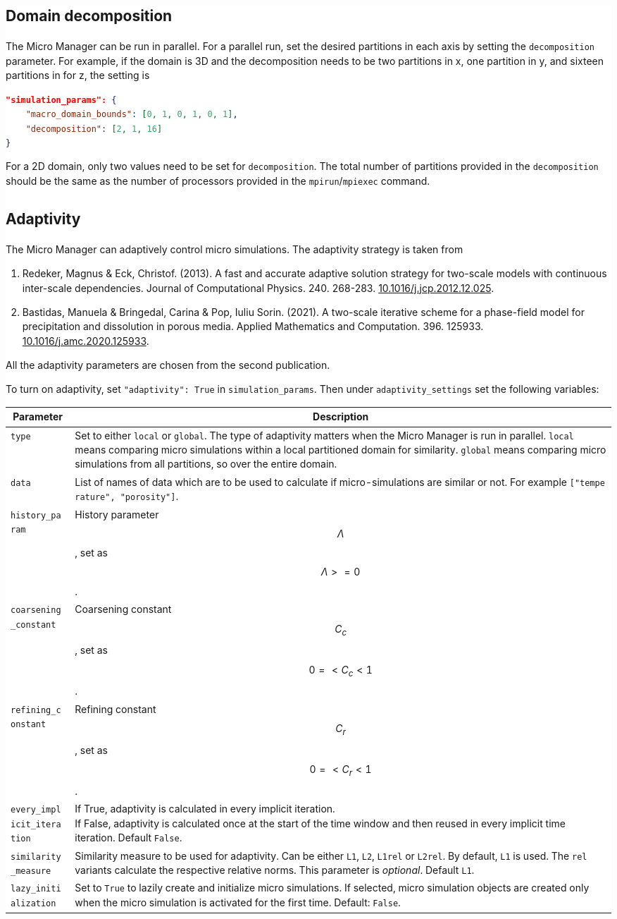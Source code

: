 ## Domain decomposition

The Micro Manager can be run in parallel. For a parallel run, set the desired partitions in each axis by setting the `decomposition` parameter. For example, if the domain is 3D and the decomposition needs to be two partitions in x, one partition in y, and sixteen partitions in for z, the setting is

```json
"simulation_params": {
    "macro_domain_bounds": [0, 1, 0, 1, 0, 1],
    "decomposition": [2, 1, 16]
}
```

For a 2D domain, only two values need to be set for `decomposition`. The total number of partitions provided in the `decomposition` should be the same as the number of processors provided in the `mpirun`/`mpiexec` command.

## Adaptivity

The Micro Manager can adaptively control micro simulations. The adaptivity strategy is taken from

1. Redeker, Magnus & Eck, Christof. (2013). A fast and accurate adaptive solution strategy for two-scale models with continuous inter-scale dependencies. Journal of Computational Physics. 240. 268-283. [10.1016/j.jcp.2012.12.025](https://doi.org/10.1016/j.jcp.2012.12.025).

2. Bastidas, Manuela & Bringedal, Carina & Pop, Iuliu Sorin. (2021). A two-scale iterative scheme for a phase-field model for precipitation and dissolution in porous media. Applied Mathematics and Computation. 396. 125933. [10.1016/j.amc.2020.125933](https://doi.org/10.1016/j.amc.2020.125933).

All the adaptivity parameters are chosen from the second publication.

To turn on adaptivity, set `"adaptivity": True` in `simulation_params`. Then under `adaptivity_settings` set the following variables:

Parameter | Description
--- | ---
`type` | Set to either `local` or `global`. The type of adaptivity matters when the Micro Manager is run in parallel. `local` means comparing micro simulations within a local partitioned domain for similarity. `global` means comparing micro simulations from all partitions, so over the entire domain.
`data` | List of names of data which are to be used to calculate if micro-simulations are similar or not. For example `["temperature", "porosity"]`.
`history_param` | History parameter $$ \Lambda $$, set as $$ \Lambda >= 0 $$.
`coarsening_constant` | Coarsening constant $$ C_c $$, set as $$ 0 =< C_c < 1 $$.
`refining_constant` | Refining constant $$ C_r $$, set as $$ 0 =< C_r < 1 $$.
`every_implicit_iteration` | If True, adaptivity is calculated in every implicit iteration. <br> If False, adaptivity is calculated once at the start of the time window and then reused in every implicit time iteration. Default `False`.
`similarity_measure`| Similarity measure to be used for adaptivity. Can be either `L1`, `L2`, `L1rel` or `L2rel`. By default, `L1` is used. The `rel` variants calculate the respective relative norms. This parameter is *optional*. Default `L1`.
`lazy_initialization` | Set to `True` to lazily create and initialize micro simulations. If selected, micro simulation objects are created only when the micro simulation is activated for the first time. Default: `False`.
